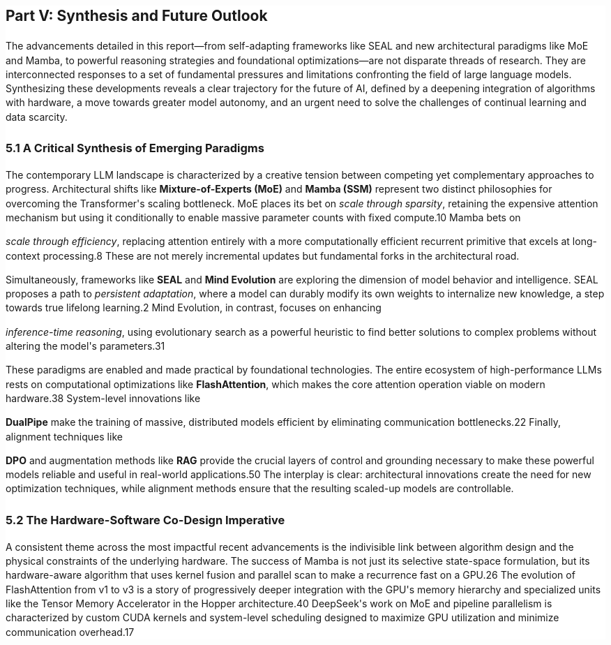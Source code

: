 
## **Part V: Synthesis and Future Outlook**

The advancements detailed in this report—from self-adapting frameworks like SEAL and new architectural paradigms like MoE and Mamba, to powerful reasoning strategies and foundational optimizations—are not disparate threads of research. They are interconnected responses to a set of fundamental pressures and limitations confronting the field of large language models. Synthesizing these developments reveals a clear trajectory for the future of AI, defined by a deepening integration of algorithms with hardware, a move towards greater model autonomy, and an urgent need to solve the challenges of continual learning and data scarcity.

### **5.1 A Critical Synthesis of Emerging Paradigms**

The contemporary LLM landscape is characterized by a creative tension between competing yet complementary approaches to progress. Architectural shifts like **Mixture-of-Experts (MoE)** and **Mamba (SSM)** represent two distinct philosophies for overcoming the Transformer's scaling bottleneck. MoE places its bet on *scale through sparsity*, retaining the expensive attention mechanism but using it conditionally to enable massive parameter counts with fixed compute.10 Mamba bets on

*scale through efficiency*, replacing attention entirely with a more computationally efficient recurrent primitive that excels at long-context processing.8 These are not merely incremental updates but fundamental forks in the architectural road.

Simultaneously, frameworks like **SEAL** and **Mind Evolution** are exploring the dimension of model behavior and intelligence. SEAL proposes a path to *persistent adaptation*, where a model can durably modify its own weights to internalize new knowledge, a step towards true lifelong learning.2 Mind Evolution, in contrast, focuses on enhancing

*inference-time reasoning*, using evolutionary search as a powerful heuristic to find better solutions to complex problems without altering the model's parameters.31

These paradigms are enabled and made practical by foundational technologies. The entire ecosystem of high-performance LLMs rests on computational optimizations like **FlashAttention**, which makes the core attention operation viable on modern hardware.38 System-level innovations like

**DualPipe** make the training of massive, distributed models efficient by eliminating communication bottlenecks.22 Finally, alignment techniques like

**DPO** and augmentation methods like **RAG** provide the crucial layers of control and grounding necessary to make these powerful models reliable and useful in real-world applications.50 The interplay is clear: architectural innovations create the need for new optimization techniques, while alignment methods ensure that the resulting scaled-up models are controllable.

### **5.2 The Hardware-Software Co-Design Imperative**

A consistent theme across the most impactful recent advancements is the indivisible link between algorithm design and the physical constraints of the underlying hardware. The success of Mamba is not just its selective state-space formulation, but its hardware-aware algorithm that uses kernel fusion and parallel scan to make a recurrence fast on a GPU.26 The evolution of FlashAttention from v1 to v3 is a story of progressively deeper integration with the GPU's memory hierarchy and specialized units like the Tensor Memory Accelerator in the Hopper architecture.40 DeepSeek's work on MoE and pipeline parallelism is characterized by custom CUDA kernels and system-level scheduling designed to maximize GPU utilization and minimize communication overhead.17
